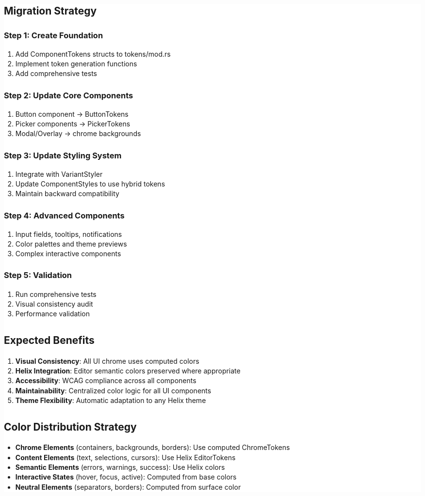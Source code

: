 ## Migration Strategy

### Step 1: Create Foundation
1. Add ComponentTokens structs to tokens/mod.rs
2. Implement token generation functions
3. Add comprehensive tests

### Step 2: Update Core Components
1. Button component → ButtonTokens
2. Picker components → PickerTokens  
3. Modal/Overlay → chrome backgrounds

### Step 3: Update Styling System
1. Integrate with VariantStyler
2. Update ComponentStyles to use hybrid tokens
3. Maintain backward compatibility

### Step 4: Advanced Components
1. Input fields, tooltips, notifications
2. Color palettes and theme previews
3. Complex interactive components

### Step 5: Validation
1. Run comprehensive tests
2. Visual consistency audit
3. Performance validation

## Expected Benefits

1. **Visual Consistency**: All UI chrome uses computed colors
2. **Helix Integration**: Editor semantic colors preserved where appropriate  
3. **Accessibility**: WCAG compliance across all components
4. **Maintainability**: Centralized color logic for all UI components
5. **Theme Flexibility**: Automatic adaptation to any Helix theme

## Color Distribution Strategy

- **Chrome Elements** (containers, backgrounds, borders): Use computed ChromeTokens
- **Content Elements** (text, selections, cursors): Use Helix EditorTokens  
- **Semantic Elements** (errors, warnings, success): Use Helix colors
- **Interactive States** (hover, focus, active): Computed from base colors
- **Neutral Elements** (separators, borders): Computed from surface color